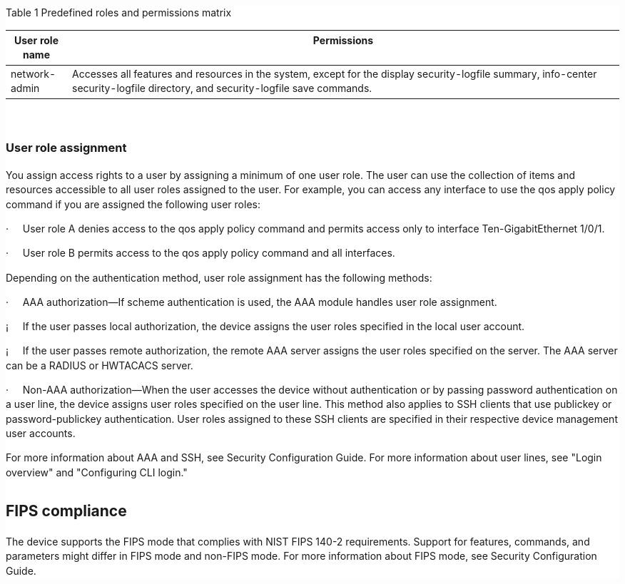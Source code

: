 Table 1 Predefined roles and permissions
matrix

| User role name | Permissions |
| --- | --- |
| network-admin | Accesses all features and resources in the system, except for the display security-logfile summary, info-center security-logfile directory, and security-logfile save commands. || network-operator | ·     Accesses the display commands for features and resources in the system. To display all accessible commands of the user role, use the display role command.  ·     Enables local authentication login users to change their own passwords.  ·     Accesses the command used for entering XML view.  ·     Accesses all read-type XML elements.  ·     Accesses all read-type MIB nodes. || level-n (n \= 0 to 15\) | ·     level-0—Has access to commands including ping, tracert, ssh2, telnet, mtrace, and super. Level-0 access rights are configurable.  ·     level-1—Has access to the display commands of features and resources in the system. The level-1 user role also has all access rights of the level-0 user role. Level-1 access rights are configurable.  ·     level-2 to level-8, and level-10 to level-14—Have no access rights by default. Access rights are configurable.  ·     level-9—Has access to most of the features and resources in the system. If you are logged in with a local user account that has a level-9 user role, you can change the password in the local user account. The following are the major features and commands that the level-9 user role cannot access:  ¡     RBAC non-debugging commands.  ¡     Local users.  ¡     File management.  ¡     Device management.  ¡     The display history-command all command.  ·     level-15—Has the same rights as network-admin. || security-audit | Security log manager. The user role has the following access rights to security log files:  ·     Accesses the commands for displaying and maintaining security log files (for example, the dir, display security-logfile summary, and more commands).  ·     Accesses the commands for managing security log files and security log file system (for example, the info-center security-logfile directory, mkdir, and security-logfile save commands).  For more information about security log management, see Network Management and Monitoring Configuration Guide. For more information about file system management, see "Managing file systems."  IMPORTANT IMPORTANT:  Only the security-audit user role has access to security log files. You cannot assign the security-audit user role to non-AAA authentication users. |




 

### User role assignment

You assign access rights to a user by
assigning a minimum of one user role. The user can use the collection of items
and resources accessible to all user roles assigned to the user. For example, you
can access any interface to use the qos apply policy command if you are assigned the following user roles:

·     User role A denies access to the qos apply
policy command and permits access only to interface
Ten-GigabitEthernet 1/0/1.

·     User role B permits access to the qos apply
policy command and all interfaces.

Depending on the authentication method,
user role assignment has the following methods:

·     AAA authorization—If scheme authentication is used, the AAA module handles user role assignment.

¡     If
the user passes local authorization, the device assigns the user roles
specified in the local user account.

¡     If
the user passes remote authorization, the remote AAA server assigns the user
roles specified on the server. The AAA server can be a RADIUS or HWTACACS server.

·     Non-AAA authorization—When the user accesses the device without authentication or by
passing password authentication on a user line, the device assigns user roles
specified on the user line. This method also applies to SSH clients that use publickey
or password-publickey authentication. User roles assigned to these SSH clients are
specified in their respective device management user accounts.

For more information about AAA and SSH, see
Security Configuration Guide. For more
information about user lines, see "Login overview" and "Configuring
CLI login."

## FIPS compliance

The device supports the FIPS mode that
complies with NIST FIPS 140-2 requirements. Support for features, commands, and
parameters might differ in FIPS mode and non-FIPS mode. For more information
about FIPS mode, see Security Configuration Guide.
